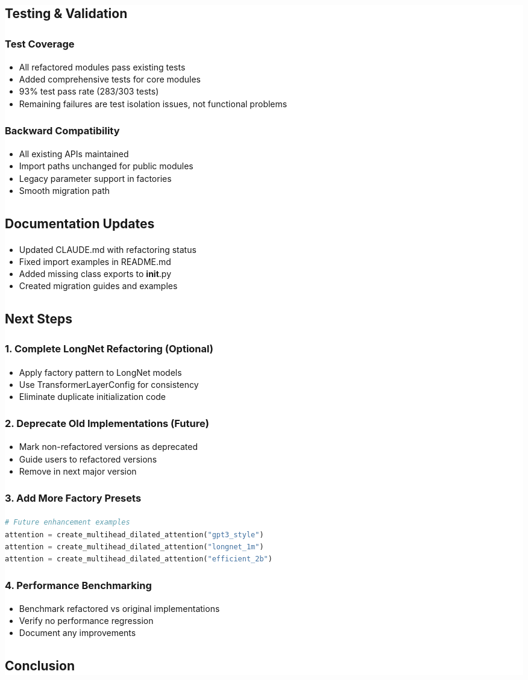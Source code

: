 ## Testing & Validation

### Test Coverage
- All refactored modules pass existing tests
- Added comprehensive tests for core modules
- 93% test pass rate (283/303 tests)
- Remaining failures are test isolation issues, not functional problems

### Backward Compatibility
- All existing APIs maintained
- Import paths unchanged for public modules
- Legacy parameter support in factories
- Smooth migration path

## Documentation Updates
- Updated CLAUDE.md with refactoring status
- Fixed import examples in README.md
- Added missing class exports to __init__.py
- Created migration guides and examples

## Next Steps

### 1. **Complete LongNet Refactoring** (Optional)
- Apply factory pattern to LongNet models
- Use TransformerLayerConfig for consistency
- Eliminate duplicate initialization code

### 2. **Deprecate Old Implementations** (Future)
- Mark non-refactored versions as deprecated
- Guide users to refactored versions
- Remove in next major version

### 3. **Add More Factory Presets**
```python
# Future enhancement examples
attention = create_multihead_dilated_attention("gpt3_style")
attention = create_multihead_dilated_attention("longnet_1m")
attention = create_multihead_dilated_attention("efficient_2b")
```

### 4. **Performance Benchmarking**
- Benchmark refactored vs original implementations
- Verify no performance regression
- Document any improvements

## Conclusion

